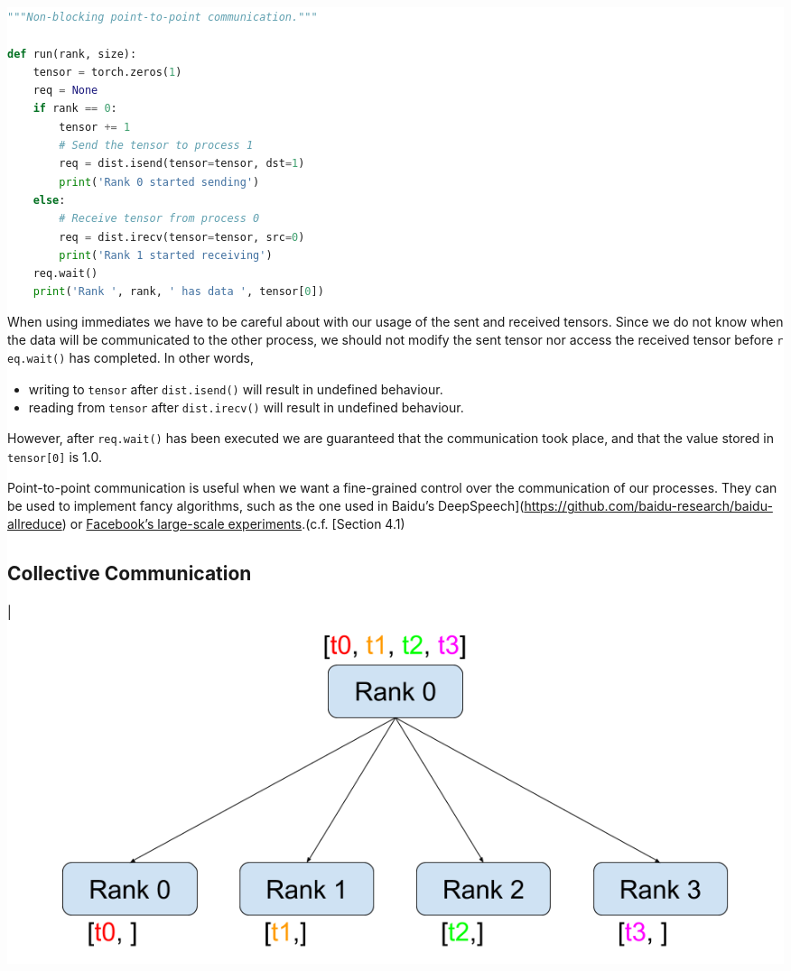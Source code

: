 ```py
"""Non-blocking point-to-point communication."""

def run(rank, size):
    tensor = torch.zeros(1)
    req = None
    if rank == 0:
        tensor += 1
        # Send the tensor to process 1
        req = dist.isend(tensor=tensor, dst=1)
        print('Rank 0 started sending')
    else:
        # Receive tensor from process 0
        req = dist.irecv(tensor=tensor, src=0)
        print('Rank 1 started receiving')
    req.wait()
    print('Rank ', rank, ' has data ', tensor[0])

```

When using immediates we have to be careful about with our usage of the sent and received tensors. Since we do not know when the data will be communicated to the other process, we should not modify the sent tensor nor access the received tensor before `req.wait()` has completed. In other words,

*   writing to `tensor` after `dist.isend()` will result in undefined behaviour.
*   reading from `tensor` after `dist.irecv()` will result in undefined behaviour.

However, after `req.wait()` has been executed we are guaranteed that the communication took place, and that the value stored in `tensor[0]` is 1.0.

Point-to-point communication is useful when we want a fine-grained control over the communication of our processes. They can be used to implement fancy algorithms, such as the one used in Baidu’s DeepSpeech](https://github.com/baidu-research/baidu-allreduce) or [Facebook’s large-scale experiments](https://research.fb.com/publications/imagenet1kin1h/).(c.f. [Section 4.1)

## Collective Communication

| [![Scatter](img/9604889913cb38d8a12cc4b86ae3987a.jpg)](http://pytorch.apachecn.org/cn/tutorials/_images/scatter.png)
